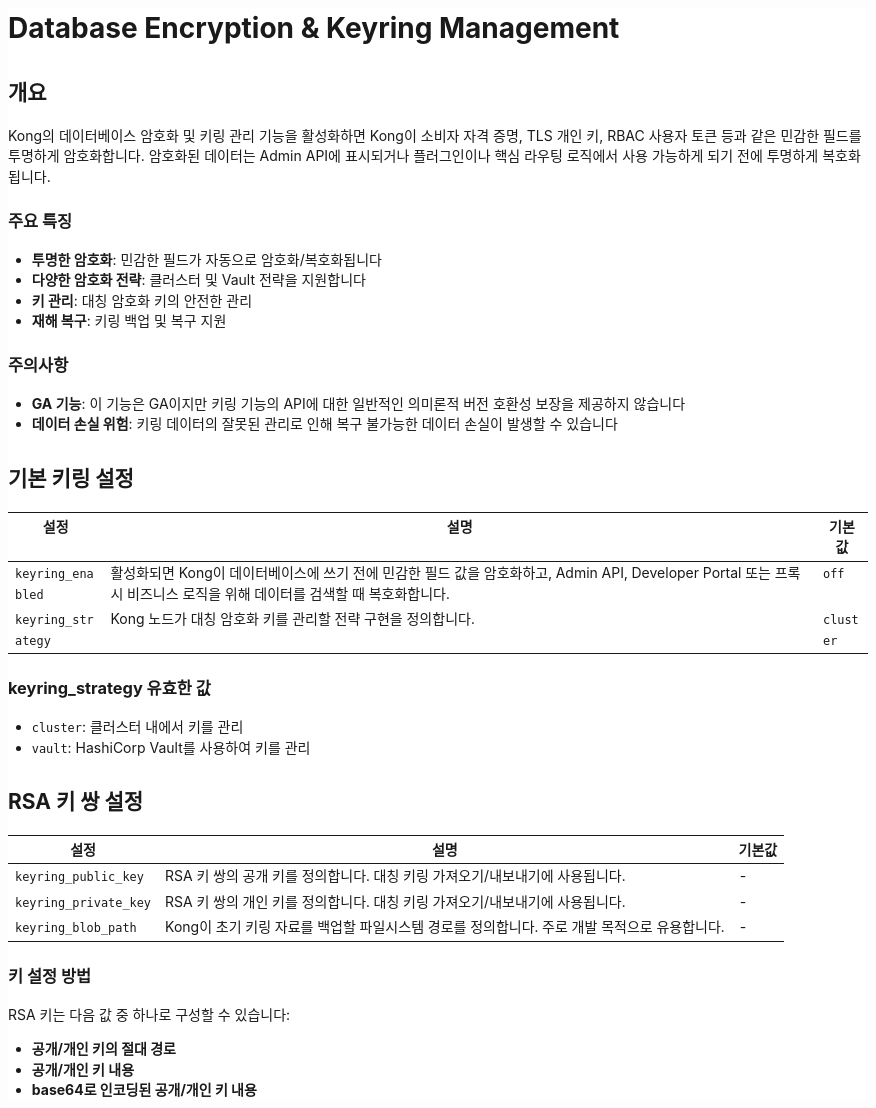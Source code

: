 # Database Encryption & Keyring Management

## 개요

Kong의 데이터베이스 암호화 및 키링 관리 기능을 활성화하면 Kong이 소비자 자격 증명, TLS 개인 키, RBAC 사용자 토큰 등과 같은 민감한 필드를 투명하게 암호화합니다. 암호화된 데이터는 Admin API에 표시되거나 플러그인이나 핵심 라우팅 로직에서 사용 가능하게 되기 전에 투명하게 복호화됩니다.

### 주요 특징

- **투명한 암호화**: 민감한 필드가 자동으로 암호화/복호화됩니다
- **다양한 암호화 전략**: 클러스터 및 Vault 전략을 지원합니다
- **키 관리**: 대칭 암호화 키의 안전한 관리
- **재해 복구**: 키링 백업 및 복구 지원

### 주의사항

- **GA 기능**: 이 기능은 GA이지만 키링 기능의 API에 대한 일반적인 의미론적 버전 호환성 보장을 제공하지 않습니다
- **데이터 손실 위험**: 키링 데이터의 잘못된 관리로 인해 복구 불가능한 데이터 손실이 발생할 수 있습니다

## 기본 키링 설정

| 설정               | 설명                                                                                                                                                                  | 기본값    |
| ------------------ | --------------------------------------------------------------------------------------------------------------------------------------------------------------------- | --------- |
| `keyring_enabled`  | 활성화되면 Kong이 데이터베이스에 쓰기 전에 민감한 필드 값을 암호화하고, Admin API, Developer Portal 또는 프록시 비즈니스 로직을 위해 데이터를 검색할 때 복호화합니다. | `off`     |
| `keyring_strategy` | Kong 노드가 대칭 암호화 키를 관리할 전략 구현을 정의합니다.                                                                                                           | `cluster` |

### keyring_strategy 유효한 값

- `cluster`: 클러스터 내에서 키를 관리
- `vault`: HashiCorp Vault를 사용하여 키를 관리

## RSA 키 쌍 설정

| 설정                  | 설명                                                                                        | 기본값 |
| --------------------- | ------------------------------------------------------------------------------------------- | ------ |
| `keyring_public_key`  | RSA 키 쌍의 공개 키를 정의합니다. 대칭 키링 가져오기/내보내기에 사용됩니다.                 | -      |
| `keyring_private_key` | RSA 키 쌍의 개인 키를 정의합니다. 대칭 키링 가져오기/내보내기에 사용됩니다.                 | -      |
| `keyring_blob_path`   | Kong이 초기 키링 자료를 백업할 파일시스템 경로를 정의합니다. 주로 개발 목적으로 유용합니다. | -      |

### 키 설정 방법

RSA 키는 다음 값 중 하나로 구성할 수 있습니다:

- **공개/개인 키의 절대 경로**
- **공개/개인 키 내용**
- **base64로 인코딩된 공개/개인 키 내용**
